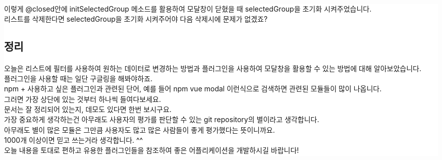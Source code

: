 이렇게 @closed안에 initSelectedGroup 메소드를 활용하여 모달창이 닫혔을 때 selectedGroup을 초기화 시켜주었습니다.  
리스트를 삭제한다면 selectedGroup을 초기화 시켜주어야 다음 삭제시에 문제가 없겠죠?    

## 정리
오늘은 리스트에 필터를 사용하여 원하는 데이터로 변경하는 방법과 플러그인을 사용하여 모달창을 활용할 수 있는 방법에 대해 알아보았습니다.  
플러그인을 사용할 때는 일단 구글링을 해봐야하죠.  
npm + 사용하고 싶은 플러그인과 관련된 단어, 예를 들어 npm vue modal 이런식으로 검색하면 관련된 모듈들이 많이 나옵니다.  
그러면 가장 상단에 있는 것부터 하나씩 들여다보세요.  
문서는 잘 정리되어 있는지, 데모도 있다면 한번 보시구요.  
가장 중요하게 생각하는건 아무래도 사용자의 평가를 판단할 수 있는 git repository의 별이라고 생각합니다.  
아무래도 별이 많은 모듈은 그만큼 사용자도 많고 많은 사람들이 좋게 평가했다는 뜻이니까요.  
1000개 이상이면 믿고 쓰는거라 생각합니다. ^^  
오늘 내용을 토대로 편하고 유용한 플러그인들을 참조하여 좋은 어플리케이션을 개발하시길 바랍니다!  
    


